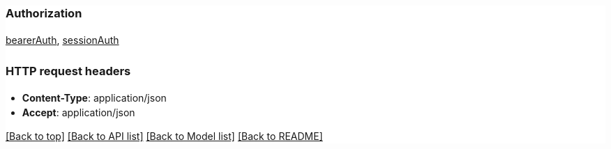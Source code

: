 ### Authorization

[bearerAuth](../README.md#bearerAuth), [sessionAuth](../README.md#sessionAuth)

### HTTP request headers

- **Content-Type**: application/json
- **Accept**: application/json

[[Back to top]](#) [[Back to API list]](../README.md#documentation-for-api-endpoints)
[[Back to Model list]](../README.md#documentation-for-models)
[[Back to README]](../README.md)

